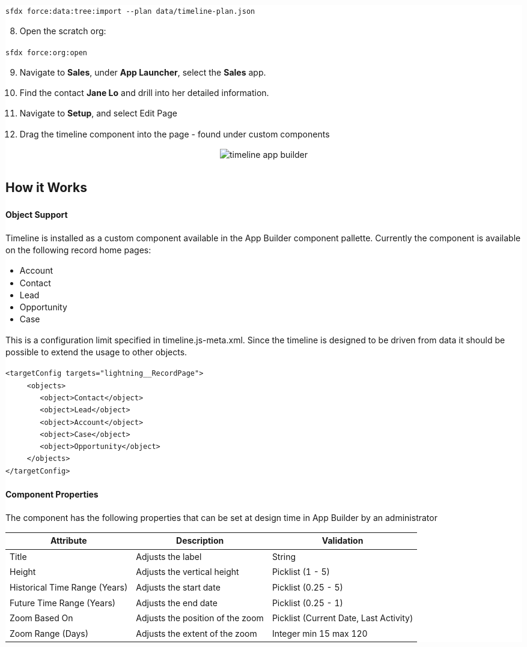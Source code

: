 ```
sfdx force:data:tree:import --plan data/timeline-plan.json
```

8. Open the scratch org:

```
sfdx force:org:open
```

9. Navigate to **Sales**, under **App Launcher**, select the **Sales** app.

10. Find the contact **Jane Lo** and drill into her detailed information.

11. Navigate to **Setup**, and select Edit Page

12. Drag the timeline component into the page - found under custom components

<p align="center">
  <img alt="timeline app builder" src="images/appBuilderDemo.gif">
</p>

## How it Works

#### Object Support
Timeline is installed as a custom component available in the App Builder component pallette. Currently the component is available on the following record home pages:
- Account
- Contact
- Lead
- Opportunity
- Case

This is a configuration limit specified in timeline.js-meta.xml. Since the timeline is designed to be driven from data it should be possible to extend the usage to other objects.

```
<targetConfig targets="lightning__RecordPage">
     <objects>
        <object>Contact</object>
        <object>Lead</object>
        <object>Account</object>
        <object>Case</object>
        <object>Opportunity</object>
     </objects>
</targetConfig>
```

#### Component Properties
The component has the following properties that can be set at design time in App Builder by an administrator

Attribute                        | Description                        | Validation       
---------------------------------| -----------------------------------| ---------------------------
Title	                         | Adjusts the label                  | String
Height                           | Adjusts the vertical height        | Picklist (1 - 5)
Historical Time Range (Years)	 | Adjusts the start date	      | Picklist (0.25 - 5)
Future Time Range (Years)	 | Adjusts the end date		      | Picklist (0.25 - 1)
Zoom Based On			 | Adjusts the position of the zoom   | Picklist (Current Date, Last Activity)
Zoom Range (Days)		 | Adjusts the extent of the zoom     | Integer min 15 max 120
